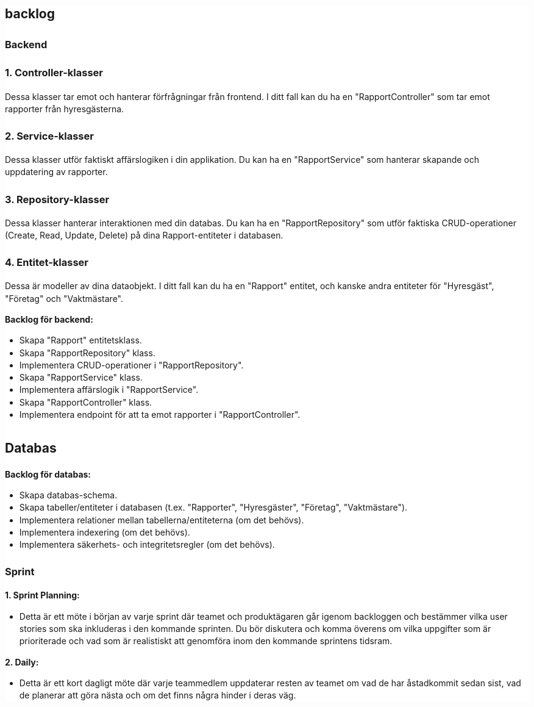 ## backlog

### Backend

### 1. Controller-klasser
Dessa klasser tar emot och hanterar förfrågningar från frontend. I ditt fall kan du ha en "RapportController" som tar emot rapporter från hyresgästerna.

### 2. Service-klasser
Dessa klasser utför faktiskt affärslogiken i din applikation. Du kan ha en "RapportService" som hanterar skapande och uppdatering av rapporter.

### 3. Repository-klasser
Dessa klasser hanterar interaktionen med din databas. Du kan ha en "RapportRepository" som utför faktiska CRUD-operationer (Create, Read, Update, Delete) på dina Rapport-entiteter i databasen.

### 4. Entitet-klasser
Dessa är modeller av dina dataobjekt. I ditt fall kan du ha en "Rapport" entitet, och kanske andra entiteter för "Hyresgäst", "Företag" och "Vaktmästare".

**Backlog för backend:**
- Skapa "Rapport" entitetsklass.
- Skapa "RapportRepository" klass.
- Implementera CRUD-operationer i "RapportRepository".
- Skapa "RapportService" klass.
- Implementera affärslogik i "RapportService".
- Skapa "RapportController" klass.
- Implementera endpoint för att ta emot rapporter i "RapportController".

## Databas

**Backlog för databas:**
- Skapa databas-schema.
- Skapa tabeller/entiteter i databasen (t.ex. "Rapporter", "Hyresgäster", "Företag", "Vaktmästare").
- Implementera relationer mellan tabellerna/entiteterna (om det behövs).
- Implementera indexering (om det behövs).
- Implementera säkerhets- och integritetsregler (om det behövs).


### Sprint

**1. Sprint Planning:** 
- Detta är ett möte i början av varje sprint där teamet och produktägaren går igenom backloggen och bestämmer vilka user stories som ska inkluderas i den kommande sprinten. Du bör diskutera och komma överens om vilka uppgifter som är prioriterade och vad som är realistiskt att genomföra inom den kommande sprintens tidsram.

**2. Daily:**
- Detta är ett kort dagligt möte där varje teammedlem uppdaterar resten av teamet om vad de har åstadkommit sedan sist, vad de planerar att göra nästa och om det finns några hinder i deras väg.
